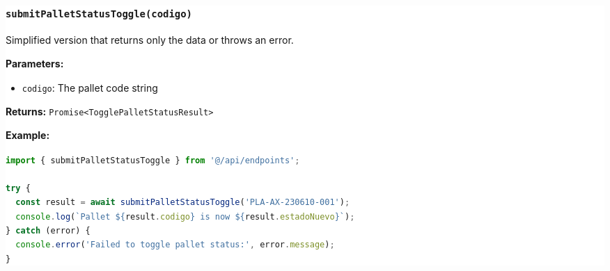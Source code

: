 ### `submitPalletStatusToggle(codigo)`

Simplified version that returns only the data or throws an error.

**Parameters:**
- `codigo`: The pallet code string

**Returns:** `Promise<TogglePalletStatusResult>`

**Example:**
```typescript
import { submitPalletStatusToggle } from '@/api/endpoints';

try {
  const result = await submitPalletStatusToggle('PLA-AX-230610-001');
  console.log(`Pallet ${result.codigo} is now ${result.estadoNuevo}`);
} catch (error) {
  console.error('Failed to toggle pallet status:', error.message);
}
```
